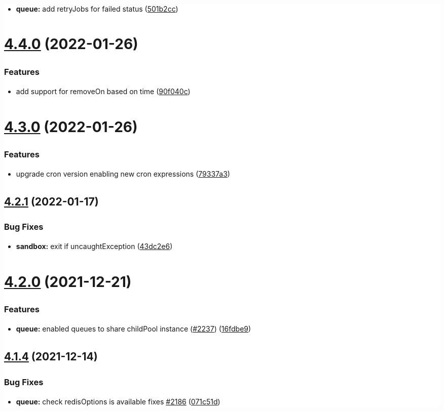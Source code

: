 * **queue:** add retryJobs for failed status ([501b2cc](https://github.com/OptimalBits/bull/commit/501b2cc49ccd0d7de82fea50144b52fa9879d1f5))

# [4.4.0](https://github.com/OptimalBits/bull/compare/v4.3.0...v4.4.0) (2022-01-26)


### Features

* add support for removeOn based on time ([90f040c](https://github.com/OptimalBits/bull/commit/90f040c052325da302c99f17111a12d1afbe88bd))

# [4.3.0](https://github.com/OptimalBits/bull/compare/v4.2.1...v4.3.0) (2022-01-26)


### Features

* upgrade cron version enabling new cron expressions ([79337a3](https://github.com/OptimalBits/bull/commit/79337a30758ea7e6d6b1536eb0edebcd0b3c8274))

## [4.2.1](https://github.com/OptimalBits/bull/compare/v4.2.0...v4.2.1) (2022-01-17)


### Bug Fixes

* **sandbox:** exit if uncaughtException ([43dc2e6](https://github.com/OptimalBits/bull/commit/43dc2e69dfa0cbaf960ce6f1bd6c4125b1052ff9))

# [4.2.0](https://github.com/OptimalBits/bull/compare/v4.1.4...v4.2.0) (2021-12-21)


### Features

* **queue:** enabled queues to share childPool instance ([#2237](https://github.com/OptimalBits/bull/issues/2237)) ([16fdbe9](https://github.com/OptimalBits/bull/commit/16fdbe90a05ae2e2bcb134a550a97dc84dfe573e))

## [4.1.4](https://github.com/OptimalBits/bull/compare/v4.1.3...v4.1.4) (2021-12-14)


### Bug Fixes

* **queue:** check redisOptions is available fixes [#2186](https://github.com/OptimalBits/bull/issues/2186) ([071c51d](https://github.com/OptimalBits/bull/commit/071c51d16db58ed9f71138058dbbc25f73383e56))
